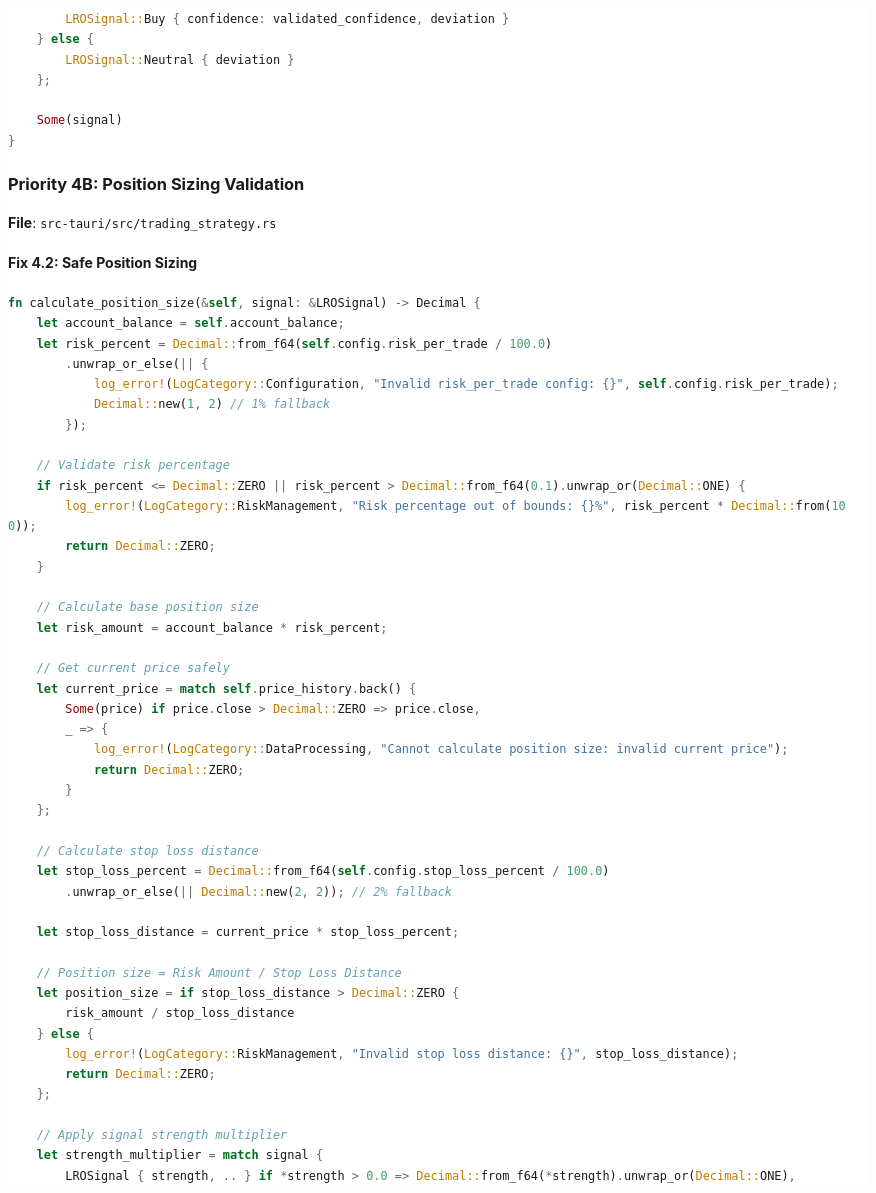 ```rust
        LROSignal::Buy { confidence: validated_confidence, deviation }
    } else {
        LROSignal::Neutral { deviation }
    };
    
    Some(signal)
}
```

### Priority 4B: Position Sizing Validation
**File**: `src-tauri/src/trading_strategy.rs`

#### Fix 4.2: Safe Position Sizing
```rust
fn calculate_position_size(&self, signal: &LROSignal) -> Decimal {
    let account_balance = self.account_balance;
    let risk_percent = Decimal::from_f64(self.config.risk_per_trade / 100.0)
        .unwrap_or_else(|| {
            log_error!(LogCategory::Configuration, "Invalid risk_per_trade config: {}", self.config.risk_per_trade);
            Decimal::new(1, 2) // 1% fallback
        });
    
    // Validate risk percentage
    if risk_percent <= Decimal::ZERO || risk_percent > Decimal::from_f64(0.1).unwrap_or(Decimal::ONE) {
        log_error!(LogCategory::RiskManagement, "Risk percentage out of bounds: {}%", risk_percent * Decimal::from(100));
        return Decimal::ZERO;
    }
    
    // Calculate base position size
    let risk_amount = account_balance * risk_percent;
    
    // Get current price safely
    let current_price = match self.price_history.back() {
        Some(price) if price.close > Decimal::ZERO => price.close,
        _ => {
            log_error!(LogCategory::DataProcessing, "Cannot calculate position size: invalid current price");
            return Decimal::ZERO;
        }
    };
    
    // Calculate stop loss distance
    let stop_loss_percent = Decimal::from_f64(self.config.stop_loss_percent / 100.0)
        .unwrap_or_else(|| Decimal::new(2, 2)); // 2% fallback
    
    let stop_loss_distance = current_price * stop_loss_percent;
    
    // Position size = Risk Amount / Stop Loss Distance
    let position_size = if stop_loss_distance > Decimal::ZERO {
        risk_amount / stop_loss_distance
    } else {
        log_error!(LogCategory::RiskManagement, "Invalid stop loss distance: {}", stop_loss_distance);
        return Decimal::ZERO;
    };
    
    // Apply signal strength multiplier
    let strength_multiplier = match signal {
        LROSignal { strength, .. } if *strength > 0.0 => Decimal::from_f64(*strength).unwrap_or(Decimal::ONE),
```